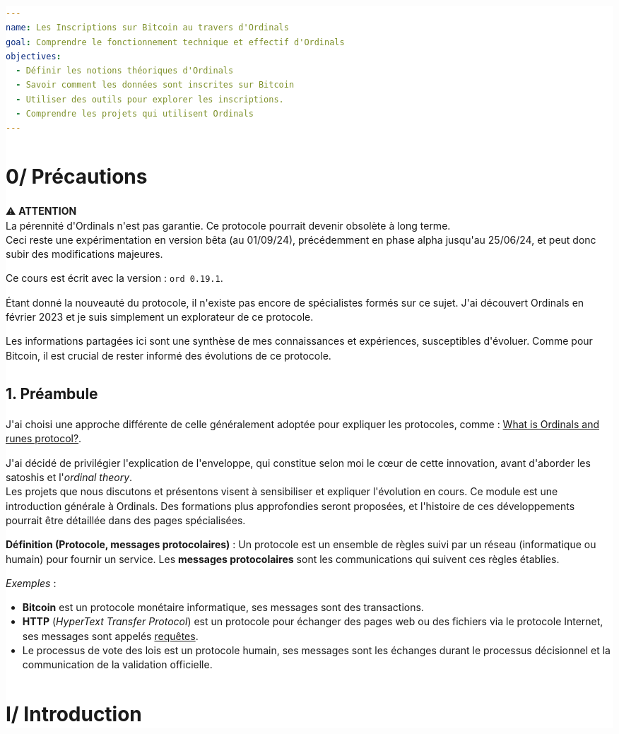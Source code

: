 ```yaml
---
name: Les Inscriptions sur Bitcoin au travers d'Ordinals
goal: Comprendre le fonctionnement technique et effectif d'Ordinals
objectives:
  - Définir les notions théoriques d'Ordinals
  - Savoir comment les données sont inscrites sur Bitcoin
  - Utiliser des outils pour explorer les inscriptions.
  - Comprendre les projets qui utilisent Ordinals
---
```


# 0/ Précautions

⚠️ **ATTENTION**  
La pérennité d'Ordinals n'est pas garantie. Ce protocole pourrait devenir obsolète à long terme.  
Ceci reste une expérimentation en version bêta (au 01/09/24), précédemment en phase alpha jusqu'au 25/06/24, et peut donc subir des modifications majeures.

Ce cours est écrit avec la version : `ord 0.19.1`.

Étant donné la nouveauté du protocole, il n'existe pas encore de spécialistes formés sur ce sujet. J'ai découvert Ordinals en février 2023 et je suis simplement un explorateur de ce protocole.

Les informations partagées ici sont une synthèse de mes connaissances et expériences, susceptibles d'évoluer. Comme pour Bitcoin, il est crucial de rester informé des évolutions de ce protocole.

## 1. Préambule

J'ai choisi une approche différente de celle généralement adoptée pour expliquer les protocoles, comme : [What is Ordinals and runes protocol?](https://youtu.be/g1jsHW-MX7A?si=5G3yOW0nVDIWR-38).

J'ai décidé de privilégier l'explication de l'enveloppe, qui constitue selon moi le cœur de cette innovation, avant d'aborder les satoshis et l'_ordinal theory_.  
Les projets que nous discutons et présentons visent à sensibiliser et expliquer l'évolution en cours. Ce module est une introduction générale à Ordinals. Des formations plus approfondies seront proposées, et l'histoire de ces développements pourrait être détaillée dans des pages spécialisées.

**Définition (Protocole, messages protocolaires)** : Un protocole est un ensemble de règles suivi par un réseau (informatique ou humain) pour fournir un service. Les **messages protocolaires** sont les communications qui suivent ces règles établies.

_Exemples_ :

- **Bitcoin** est un protocole monétaire informatique, ses messages sont des transactions.
- **HTTP** (_HyperText Transfer Protocol_) est un protocole pour échanger des pages web ou des fichiers via le protocole Internet, ses messages sont appelés [requêtes](https://www.ionos.fr/digitalguide/hebergement/aspects-techniques/requete-http/).
- Le processus de vote des lois est un protocole humain, ses messages sont les échanges durant le processus décisionnel et la communication de la validation officielle.

# I/ Introduction
